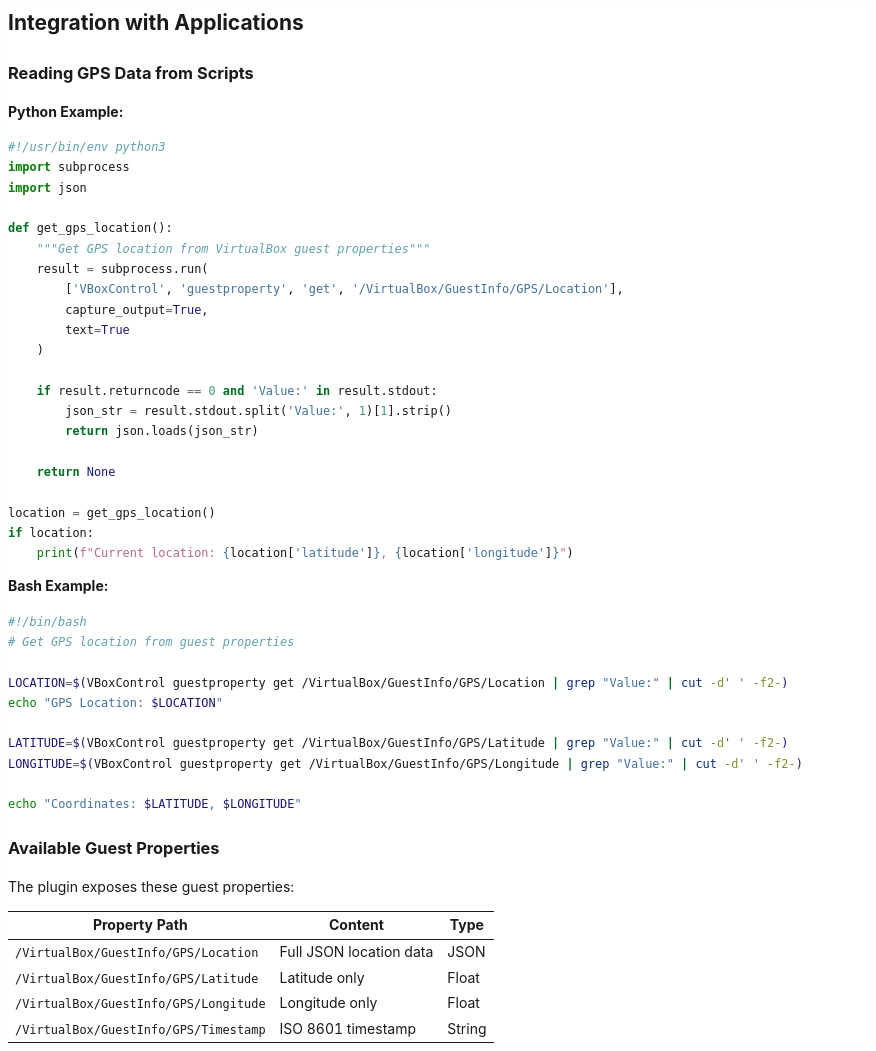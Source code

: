 ## Integration with Applications

### Reading GPS Data from Scripts

**Python Example:**

```python
#!/usr/bin/env python3
import subprocess
import json

def get_gps_location():
    """Get GPS location from VirtualBox guest properties"""
    result = subprocess.run(
        ['VBoxControl', 'guestproperty', 'get', '/VirtualBox/GuestInfo/GPS/Location'],
        capture_output=True,
        text=True
    )
    
    if result.returncode == 0 and 'Value:' in result.stdout:
        json_str = result.stdout.split('Value:', 1)[1].strip()
        return json.loads(json_str)
    
    return None

location = get_gps_location()
if location:
    print(f"Current location: {location['latitude']}, {location['longitude']}")
```

**Bash Example:**

```bash
#!/bin/bash
# Get GPS location from guest properties

LOCATION=$(VBoxControl guestproperty get /VirtualBox/GuestInfo/GPS/Location | grep "Value:" | cut -d' ' -f2-)
echo "GPS Location: $LOCATION"

LATITUDE=$(VBoxControl guestproperty get /VirtualBox/GuestInfo/GPS/Latitude | grep "Value:" | cut -d' ' -f2-)
LONGITUDE=$(VBoxControl guestproperty get /VirtualBox/GuestInfo/GPS/Longitude | grep "Value:" | cut -d' ' -f2-)

echo "Coordinates: $LATITUDE, $LONGITUDE"
```

### Available Guest Properties

The plugin exposes these guest properties:

| Property Path | Content | Type |
|---------------|---------|------|
| `/VirtualBox/GuestInfo/GPS/Location` | Full JSON location data | JSON |
| `/VirtualBox/GuestInfo/GPS/Latitude` | Latitude only | Float |
| `/VirtualBox/GuestInfo/GPS/Longitude` | Longitude only | Float |
| `/VirtualBox/GuestInfo/GPS/Timestamp` | ISO 8601 timestamp | String |
